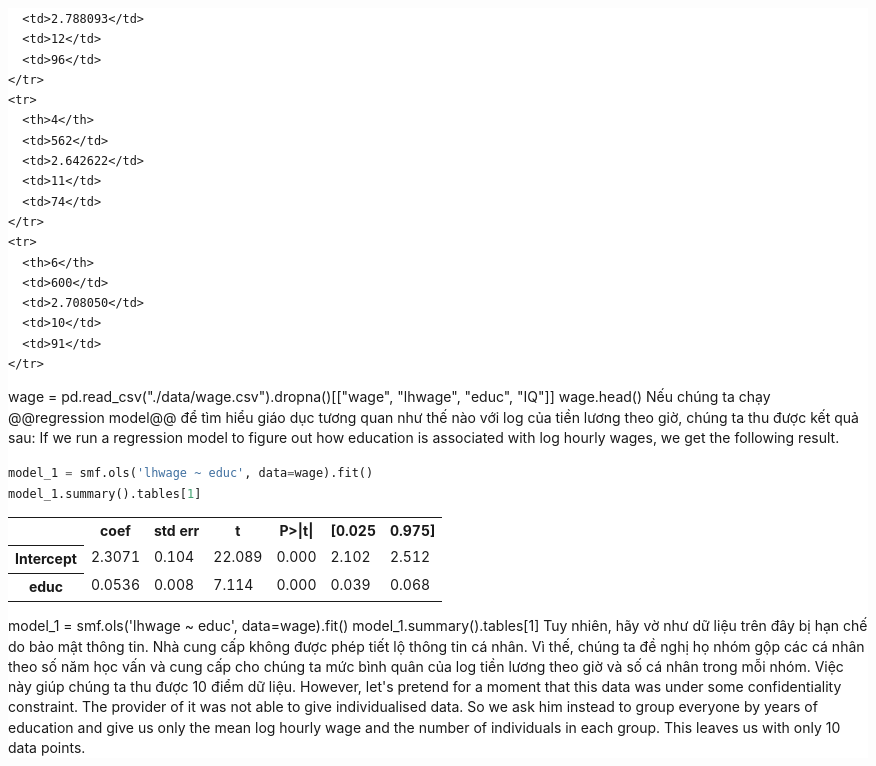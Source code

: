       <td>2.788093</td>
      <td>12</td>
      <td>96</td>
    </tr>
    <tr>
      <th>4</th>
      <td>562</td>
      <td>2.642622</td>
      <td>11</td>
      <td>74</td>
    </tr>
    <tr>
      <th>6</th>
      <td>600</td>
      <td>2.708050</td>
      <td>10</td>
      <td>91</td>
    </tr>
  </tbody>
</table>
</div>


wage = pd.read_csv("./data/wage.csv").dropna()[["wage", "lhwage", "educ", "IQ"]]
wage.head()
Nếu chúng ta chạy @@regression model@@ để tìm hiểu giáo dục tương quan như thế nào với log của tiền lương theo giờ, chúng ta thu được kết quả sau:
If we run a regression model to figure out how education is associated with log hourly wages, we get the following result.

```python
model_1 = smf.ols('lhwage ~ educ', data=wage).fit()
model_1.summary().tables[1]
```




<table class="simpletable">
<tr>
      <td></td>         <th>coef</th>     <th>std err</th>      <th>t</th>      <th>P>|t|</th>  <th>[0.025</th>    <th>0.975]</th>  
</tr>
<tr>
  <th>Intercept</th> <td>    2.3071</td> <td>    0.104</td> <td>   22.089</td> <td> 0.000</td> <td>    2.102</td> <td>    2.512</td>
</tr>
<tr>
  <th>educ</th>      <td>    0.0536</td> <td>    0.008</td> <td>    7.114</td> <td> 0.000</td> <td>    0.039</td> <td>    0.068</td>
</tr>
</table>


model_1 = smf.ols('lhwage ~ educ', data=wage).fit()
model_1.summary().tables[1]
Tuy nhiên, hãy vờ như dữ liệu trên đây bị hạn chế do bảo mật thông tin. Nhà cung cấp không được phép tiết lộ thông tin cá nhân. Vì thế, chúng ta đề nghị họ nhóm gộp các cá nhân theo số năm học vấn và cung cấp cho chúng ta mức bình quân của log tiền lương theo giờ và số cá nhân trong mỗi nhóm. Việc này giúp chúng ta thu được 10 điểm dữ liệu.
However, let's pretend for a moment that this data was under some confidentiality constraint. The provider of it was not able to give individualised data. So we ask him instead to group everyone by years of education and give us only the mean log hourly wage and the number of individuals in each group. This leaves us with only 10 data points.
